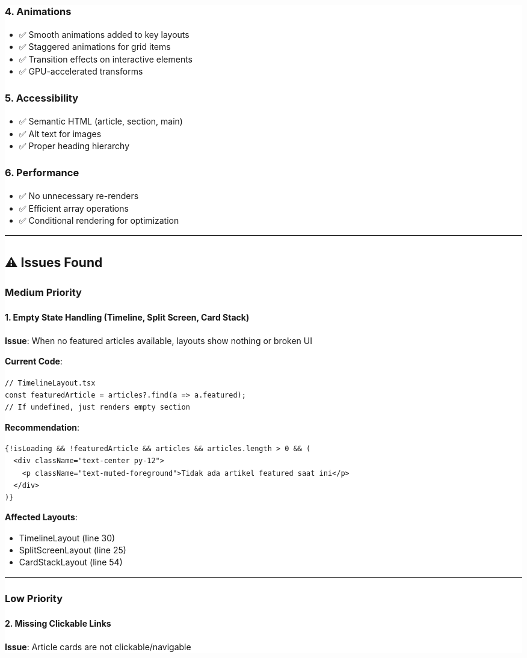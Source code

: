 ### 4. **Animations**
- ✅ Smooth animations added to key layouts
- ✅ Staggered animations for grid items
- ✅ Transition effects on interactive elements
- ✅ GPU-accelerated transforms

### 5. **Accessibility**
- ✅ Semantic HTML (article, section, main)
- ✅ Alt text for images
- ✅ Proper heading hierarchy

### 6. **Performance**
- ✅ No unnecessary re-renders
- ✅ Efficient array operations
- ✅ Conditional rendering for optimization

---

## ⚠️ Issues Found

### **Medium Priority**

#### 1. **Empty State Handling (Timeline, Split Screen, Card Stack)**
**Issue**: When no featured articles available, layouts show nothing or broken UI

**Current Code**:
```tsx
// TimelineLayout.tsx
const featuredArticle = articles?.find(a => a.featured);
// If undefined, just renders empty section
```

**Recommendation**:
```tsx
{!isLoading && !featuredArticle && articles && articles.length > 0 && (
  <div className="text-center py-12">
    <p className="text-muted-foreground">Tidak ada artikel featured saat ini</p>
  </div>
)}
```

**Affected Layouts**:
- TimelineLayout (line 30)
- SplitScreenLayout (line 25)
- CardStackLayout (line 54)

---

### **Low Priority**

#### 2. **Missing Clickable Links**
**Issue**: Article cards are not clickable/navigable
